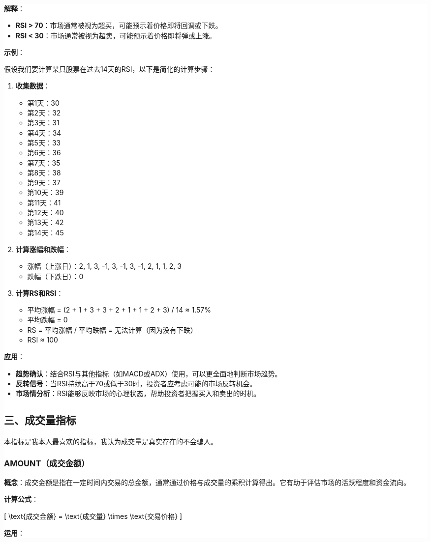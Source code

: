 **解释**：

- **RSI > 70**：市场通常被视为超买，可能预示着价格即将回调或下跌。
- **RSI < 30**：市场通常被视为超卖，可能预示着价格即将弹或上涨。

**示例**：

假设我们要计算某只股票在过去14天的RSI，以下是简化的计算步骤：

1. **收集数据**：
    - 第1天：30
    - 第2天：32
    - 第3天：31
    - 第4天：34
    - 第5天：33
    - 第6天：36
    - 第7天：35
    - 第8天：38
    - 第9天：37
    - 第10天：39
    - 第11天：41
    - 第12天：40
    - 第13天：42
    - 第14天：45

2. **计算涨幅和跌幅**：
    - 涨幅（上涨日）：2, 1, 3, -1, 3, -1, 3, -1, 2, 1, 1, 2, 3
    - 跌幅（下跌日）：0

3. **计算RS和RSI**：
    - 平均涨幅 = (2 + 1 + 3 + 3 + 2 + 1 + 1 + 2 + 3) / 14 ≈ 1.57%
    - 平均跌幅 = 0
    - RS = 平均涨幅 / 平均跌幅 = 无法计算（因为没有下跌）
    - RSI ≈ 100

**应用**：

- **趋势确认**：结合RSI与其他指标（如MACD或ADX）使用，可以更全面地判断市场趋势。
- **反转信号**：当RSI持续高于70或低于30时，投资者应考虑可能的市场反转机会。
- **市场情分析**：RSI能够反映市场的心理状态，帮助投资者把握买入和卖出的时机。

## 三、成交量指标

本指标是我本人最喜欢的指标，我认为成交量是真实存在的不会骗人。

### AMOUNT（成交金额）

**概念**：成交金额是指在一定时间内交易的总金额，通常通过价格与成交量的乘积计算得出。它有助于评估市场的活跃程度和资金流向。

**计算公式**：

\[
\text{成交金额} = \text{成交量} \times \text{交易价格}
\]

**运用**：
